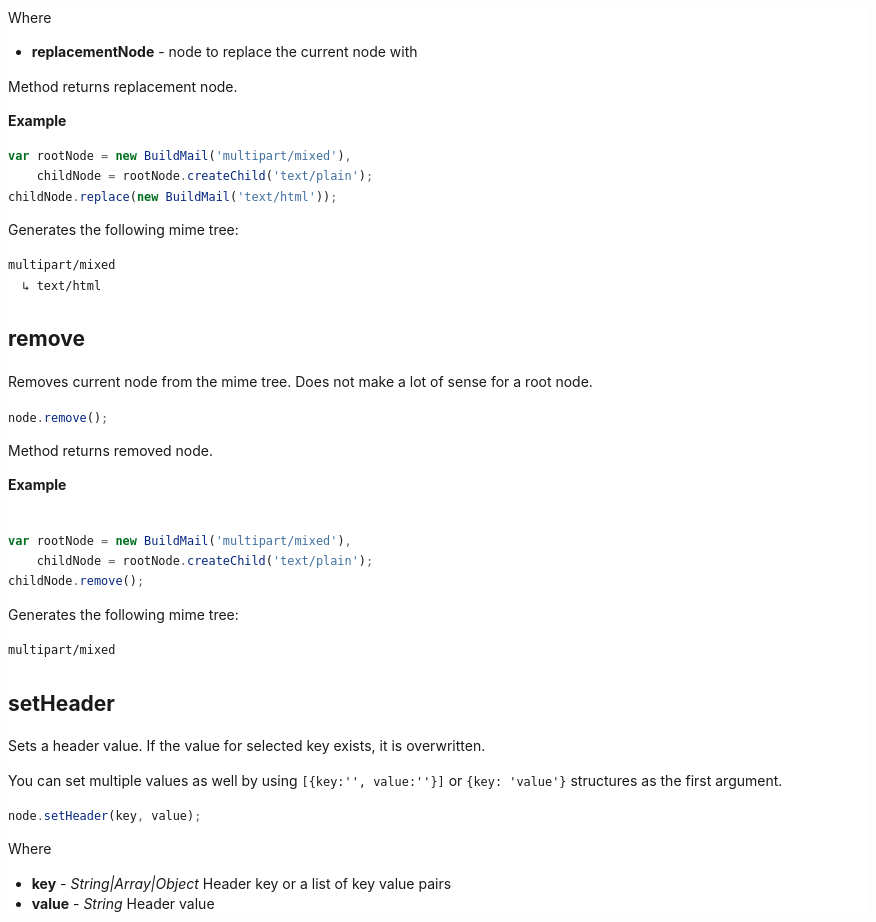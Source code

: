 Where

  * **replacementNode** - node to replace the current node with

Method returns replacement node.

**Example**

```javascript
var rootNode = new BuildMail('multipart/mixed'),
    childNode = rootNode.createChild('text/plain');
childNode.replace(new BuildMail('text/html'));
```

Generates the following mime tree:

```
multipart/mixed
  ↳ text/html
```

## remove

Removes current node from the mime tree. Does not make a lot of sense for a root node.

```javascript
node.remove();
```

Method returns removed node.

**Example**

```javascript

var rootNode = new BuildMail('multipart/mixed'),
    childNode = rootNode.createChild('text/plain');
childNode.remove();
```

Generates the following mime tree:

```
multipart/mixed
```

## setHeader

Sets a header value. If the value for selected key exists, it is overwritten.

You can set multiple values as well by using `[{key:'', value:''}]` or
`{key: 'value'}` structures as the first argument.

```javascript
node.setHeader(key, value);
```

Where

  * **key** - *String|Array|Object* Header key or a list of key value pairs
  * **value** - *String* Header value
